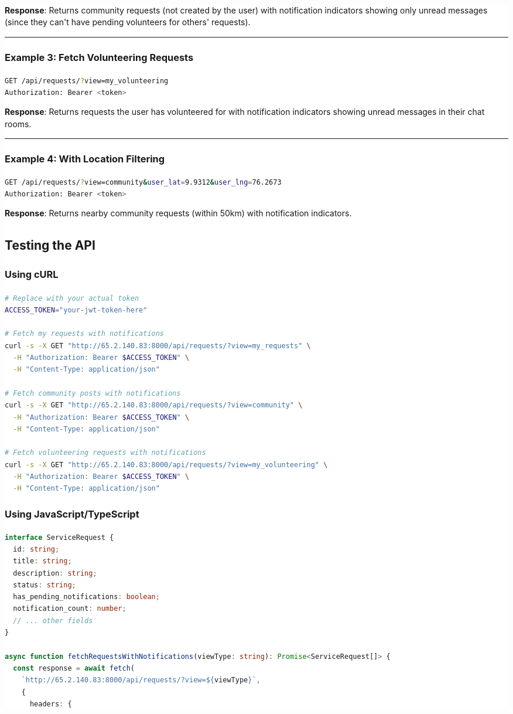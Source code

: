 **Response**: Returns community requests (not created by the user) with notification indicators showing only unread messages (since they can't have pending volunteers for others' requests).

---

### Example 3: Fetch Volunteering Requests
```bash
GET /api/requests/?view=my_volunteering
Authorization: Bearer <token>
```

**Response**: Returns requests the user has volunteered for with notification indicators showing unread messages in their chat rooms.

---

### Example 4: With Location Filtering
```bash
GET /api/requests/?view=community&user_lat=9.9312&user_lng=76.2673
Authorization: Bearer <token>
```

**Response**: Returns nearby community requests (within 50km) with notification indicators.

## Testing the API

### Using cURL

```bash
# Replace with your actual token
ACCESS_TOKEN="your-jwt-token-here"

# Fetch my requests with notifications
curl -s -X GET "http://65.2.140.83:8000/api/requests/?view=my_requests" \
  -H "Authorization: Bearer $ACCESS_TOKEN" \
  -H "Content-Type: application/json"

# Fetch community posts with notifications
curl -s -X GET "http://65.2.140.83:8000/api/requests/?view=community" \
  -H "Authorization: Bearer $ACCESS_TOKEN" \
  -H "Content-Type: application/json"

# Fetch volunteering requests with notifications
curl -s -X GET "http://65.2.140.83:8000/api/requests/?view=my_volunteering" \
  -H "Authorization: Bearer $ACCESS_TOKEN" \
  -H "Content-Type: application/json"
```

### Using JavaScript/TypeScript

```typescript
interface ServiceRequest {
  id: string;
  title: string;
  description: string;
  status: string;
  has_pending_notifications: boolean;
  notification_count: number;
  // ... other fields
}

async function fetchRequestsWithNotifications(viewType: string): Promise<ServiceRequest[]> {
  const response = await fetch(
    `http://65.2.140.83:8000/api/requests/?view=${viewType}`,
    {
      headers: {
```
